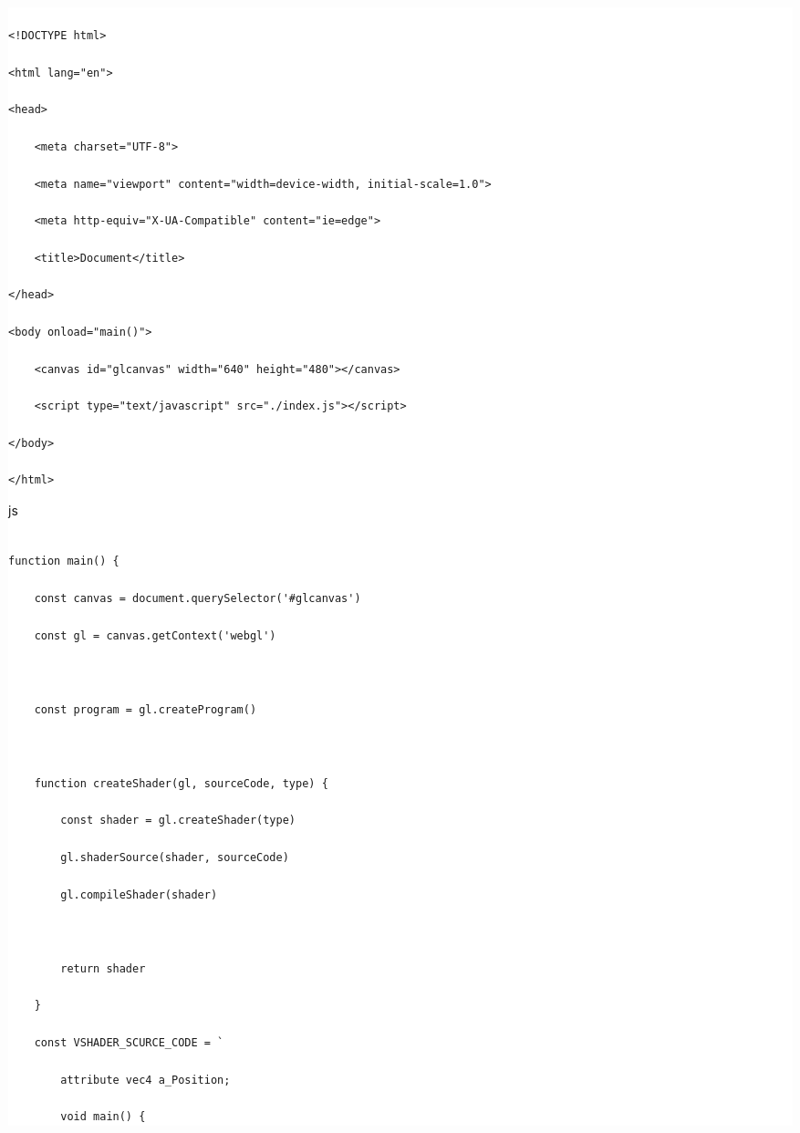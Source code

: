   ```

  <!DOCTYPE html>

  <html lang="en">

  <head>

      <meta charset="UTF-8">

      <meta name="viewport" content="width=device-width, initial-scale=1.0">

      <meta http-equiv="X-UA-Compatible" content="ie=edge">

      <title>Document</title>

  </head>

  <body onload="main()">

      <canvas id="glcanvas" width="640" height="480"></canvas>

      <script type="text/javascript" src="./index.js"></script>

  </body>

  </html>

  ```

  js

  ```

  function main() {

      const canvas = document.querySelector('#glcanvas')

      const gl = canvas.getContext('webgl')



      const program = gl.createProgram()



      function createShader(gl, sourceCode, type) {

          const shader = gl.createShader(type)

          gl.shaderSource(shader, sourceCode)

          gl.compileShader(shader)



          return shader

      }

      const VSHADER_SCURCE_CODE = `

          attribute vec4 a_Position;

          void main() {
  ```